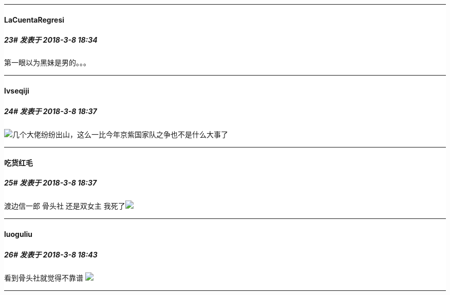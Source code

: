 





-----

####  LaCuentaRegresi  
##### 23#       发表于 2018-3-8 18:34




第一眼以为黑妹是男的。。。







-----

####  lvseqiji  
##### 24#       发表于 2018-3-8 18:37



<img src="https://static.saraba1st.com/image/smiley/face2017/037.png" referrerpolicy="no-referrer">几个大佬纷纷出山，这么一比今年京紫国家队之争也不是什么大事了







-----

####  吃货红毛  
##### 25#       发表于 2018-3-8 18:37




渡边信一郎 骨头社 还是双女主 我死了<img src="https://static.saraba1st.com/image/smiley/face2017/081.png" referrerpolicy="no-referrer">







-----

####  luoguliu  
##### 26#       发表于 2018-3-8 18:43




看到骨头社就觉得不靠谱 <img src="https://static.saraba1st.com/image/smiley/face2017/001.png" referrerpolicy="no-referrer">







-----
